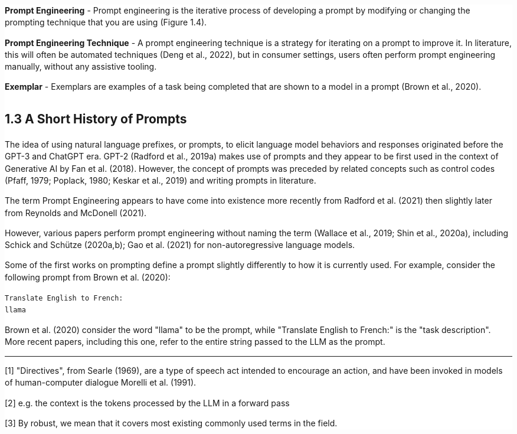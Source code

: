 **Prompt Engineering** - Prompt engineering is the iterative process of developing a prompt by modifying or changing the prompting technique that you are using (Figure 1.4).

**Prompt Engineering Technique** - A prompt engineering technique is a strategy for iterating on a prompt to improve it. In literature, this will often be automated techniques (Deng et al., 2022), but in consumer settings, users often perform prompt engineering manually, without any assistive tooling.

**Exemplar** - Exemplars are examples of a task being completed that are shown to a model in a prompt (Brown et al., 2020).

## 1.3 A Short History of Prompts

The idea of using natural language prefixes, or prompts, to elicit language model behaviors and responses originated before the GPT-3 and ChatGPT era. GPT-2 (Radford et al., 2019a) makes use of prompts and they appear to be first used in the context of Generative AI by Fan et al. (2018). However, the concept of prompts was preceded by related concepts such as control codes (Pfaff, 1979; Poplack, 1980; Keskar et al., 2019) and writing prompts in literature.

The term Prompt Engineering appears to have come into existence more recently from Radford et al. (2021) then slightly later from Reynolds and McDonell (2021).

However, various papers perform prompt engineering without naming the term (Wallace et al., 2019; Shin et al., 2020a), including Schick and Schütze (2020a,b); Gao et al. (2021) for non-autoregressive language models.

Some of the first works on prompting define a prompt slightly differently to how it is currently used. For example, consider the following prompt from Brown et al. (2020):

```
Translate English to French:
llama
```

Brown et al. (2020) consider the word "llama" to be the prompt, while "Translate English to French:" is the "task description". More recent papers, including this one, refer to the entire string passed to the LLM as the prompt.

---

[1] "Directives", from Searle (1969), are a type of speech act intended to encourage an action, and have been invoked in models of human-computer dialogue Morelli et al. (1991).

[2] e.g. the context is the tokens processed by the LLM in a forward pass

[3] By robust, we mean that it covers most existing commonly used terms in the field.